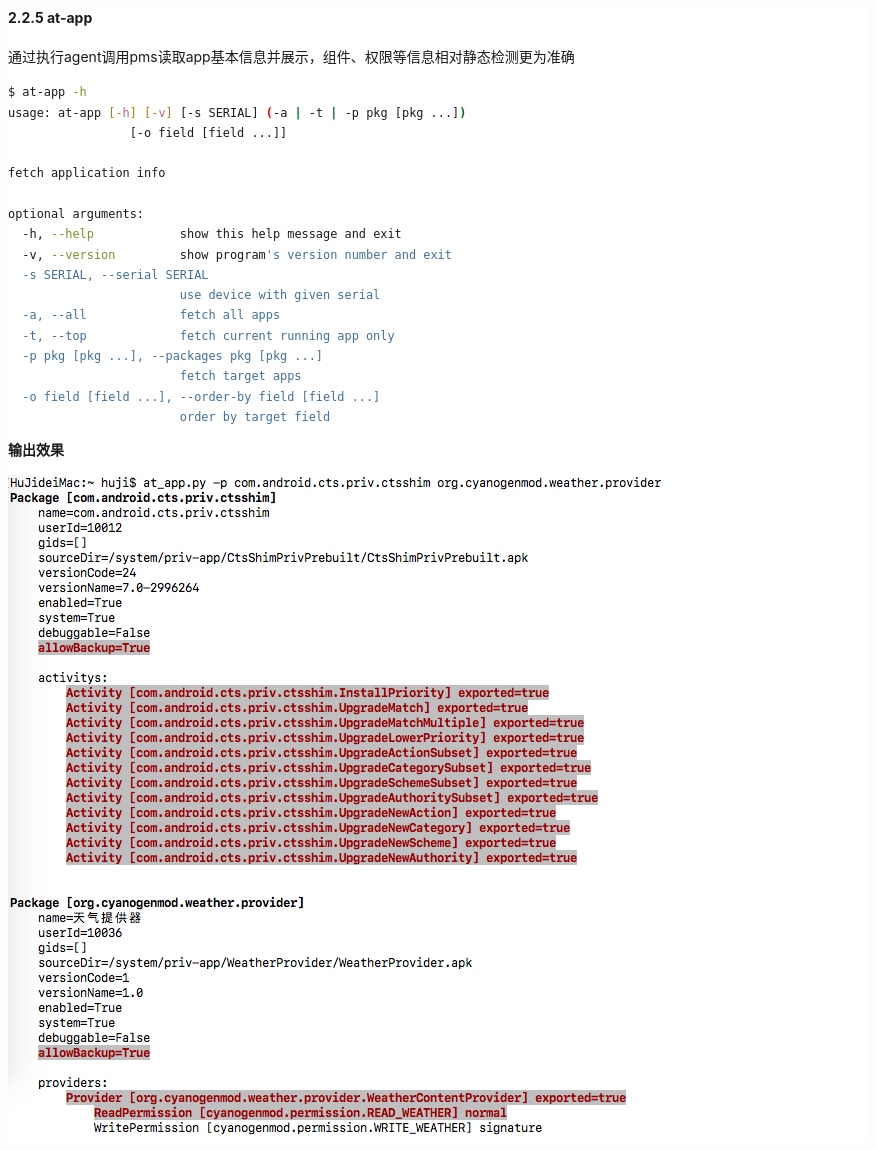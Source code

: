 #### 2.2.5 at-app

通过执行agent调用pms读取app基本信息并展示，组件、权限等信息相对静态检测更为准确

```bash
$ at-app -h
usage: at-app [-h] [-v] [-s SERIAL] (-a | -t | -p pkg [pkg ...])
                 [-o field [field ...]]

fetch application info

optional arguments:
  -h, --help            show this help message and exit
  -v, --version         show program's version number and exit
  -s SERIAL, --serial SERIAL
                        use device with given serial
  -a, --all             fetch all apps
  -t, --top             fetch current running app only
  -p pkg [pkg ...], --packages pkg [pkg ...]
                        fetch target apps
  -o field [field ...], --order-by field [field ...]
                        order by target field
```

**输出效果**

![apps](https://raw.githubusercontent.com/ice-black-tea/Zelda/master/link/images/apps.png)
